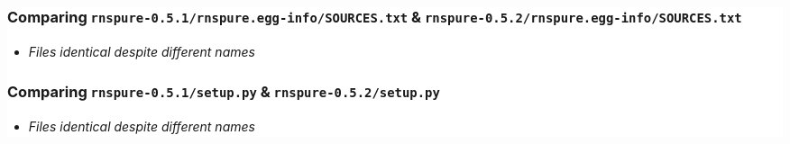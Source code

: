 ```diff
```

### Comparing `rnspure-0.5.1/rnspure.egg-info/SOURCES.txt` & `rnspure-0.5.2/rnspure.egg-info/SOURCES.txt`

 * *Files identical despite different names*

### Comparing `rnspure-0.5.1/setup.py` & `rnspure-0.5.2/setup.py`

 * *Files identical despite different names*

